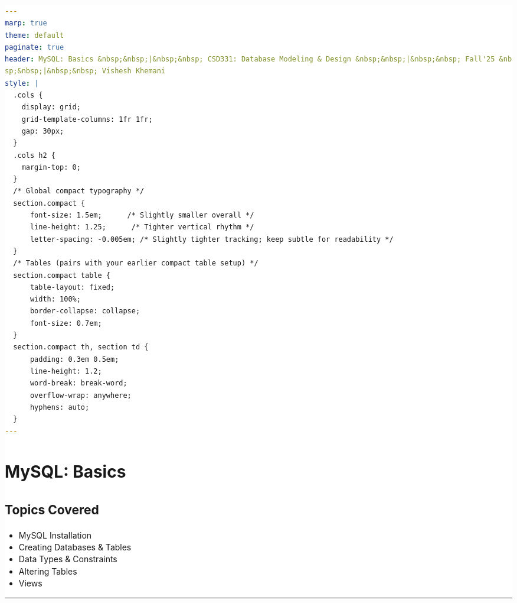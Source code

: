 ```yaml
---
marp: true
theme: default
paginate: true
header: MySQL: Basics &nbsp;&nbsp;|&nbsp;&nbsp; CSD331: Database Modeling & Design &nbsp;&nbsp;|&nbsp;&nbsp; Fall'25 &nbsp;&nbsp;|&nbsp;&nbsp; Vishesh Khemani
style: |
  .cols {
    display: grid;
    grid-template-columns: 1fr 1fr;
    gap: 30px;
  }
  .cols h2 {
    margin-top: 0;
  }
  /* Global compact typography */
  section.compact {
      font-size: 1.5em;      /* Slightly smaller overall */
      line-height: 1.25;      /* Tighter vertical rhythm */
      letter-spacing: -0.005em; /* Slightly tighter tracking; keep subtle for readability */
  }
  /* Tables (pairs with your earlier compact table setup) */
  section.compact table {
      table-layout: fixed;
      width: 100%;
      border-collapse: collapse;
      font-size: 0.7em;
  }
  section.compact th, section td {
      padding: 0.3em 0.5em;
      line-height: 1.2;
      word-break: break-word;
      overflow-wrap: anywhere;
      hyphens: auto;
  }
---
```


# MySQL: Basics

## Topics Covered
* MySQL Installation
* Creating Databases & Tables
* Data Types & Constraints
* Altering Tables
* Views

---
